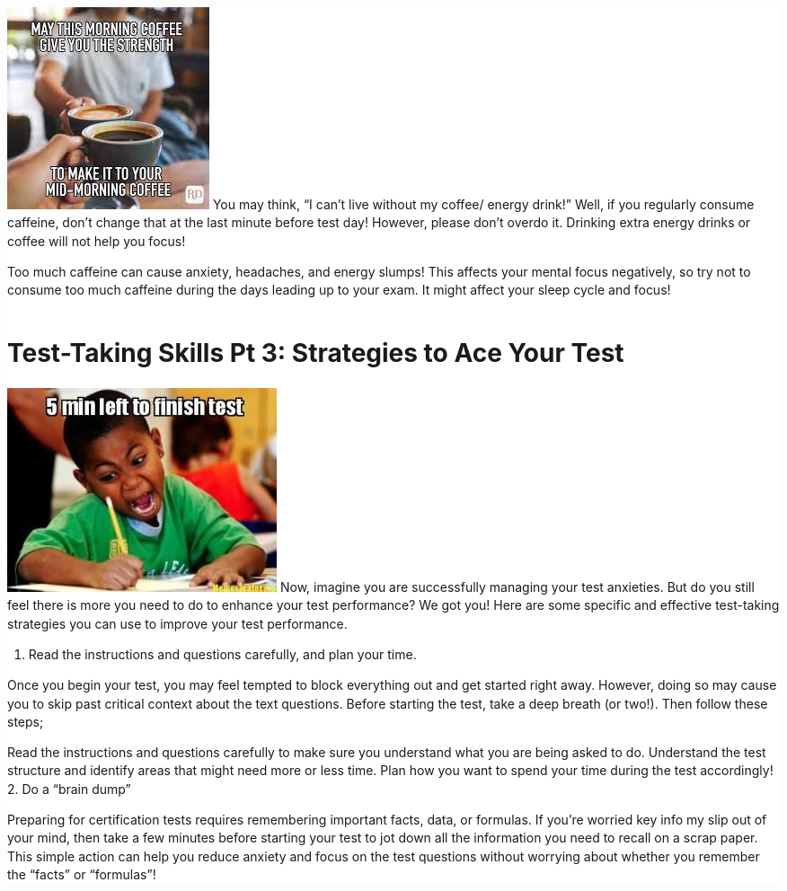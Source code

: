 ![alt text](image-21.png)
You may think, “I can’t live without my coffee/ energy drink!” Well, if you regularly consume caffeine, don’t change that at the last minute before test day! However, please don’t overdo it. Drinking extra energy drinks or coffee will not help you focus!

Too much caffeine can cause anxiety, headaches, and energy slumps! This affects your mental focus negatively, so try not to consume too much caffeine during the days leading up to your exam. It might affect your sleep cycle and focus!

# Test-Taking Skills Pt 3: Strategies to Ace Your Test

![alt text](image-22.png)
Now, imagine you are successfully managing your test anxieties. But do you still feel there is more you need to do to enhance your test performance? We got you! Here are some specific and effective test-taking strategies you can use to improve your test performance.

1. Read the instructions and questions carefully, and plan your time.

Once you begin your test, you may feel tempted to block everything out and get started right away. However, doing so may cause you to skip past critical context about the text questions. Before starting the test, take a deep breath (or two!). Then follow these steps;

Read the instructions and questions carefully to make sure you understand what you are being asked to do.
Understand the test structure and identify areas that might need more or less time.
Plan how you want to spend your time during the test accordingly!
2. Do a “brain dump”

Preparing for certification tests requires remembering important facts, data, or formulas. If you’re worried key info my slip out of your mind, then take a few minutes before starting your test to jot down all the information you need to recall on a scrap paper. This simple action can help you reduce anxiety and focus on the test questions without worrying about whether you remember the “facts” or “formulas”!
